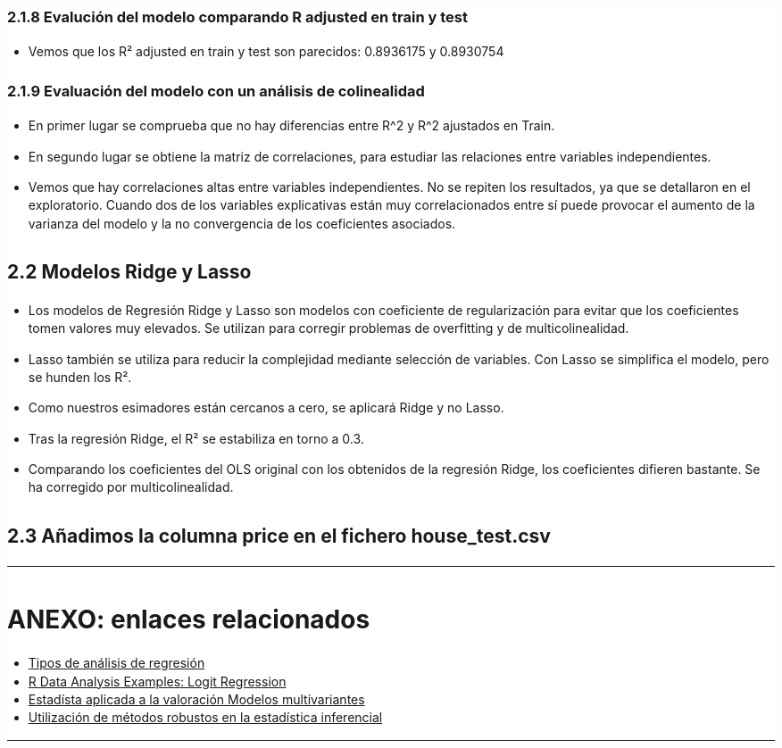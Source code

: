 ### 2.1.8 Evalución del modelo comparando R adjusted en train y test

- Vemos que los R² adjusted en train y test son parecidos: 0.8936175 y 0.8930754

### 2.1.9 Evaluación del modelo con un análisis de colinealidad

- En primer lugar se comprueba que no hay diferencias entre R^2 y R^2 ajustados en Train.

- En segundo lugar se obtiene la matriz de correlaciones, para estudiar las relaciones entre variables independientes.

- Vemos que hay correlaciones altas entre variables independientes. No se repiten los resultados, ya que se detallaron en el exploratorio. Cuando dos de los variables explicativas están muy correlacionados entre sí puede provocar el aumento de la varianza del modelo y la no convergencia de los coeficientes asociados.

## 2.2 Modelos Ridge y Lasso

- Los modelos de Regresión Ridge y Lasso son modelos con coeficiente de regularización para evitar que los coeficientes tomen valores muy elevados. Se utilizan para corregir problemas de overfitting y de multicolinealidad.

- Lasso también se utiliza para reducir la complejidad mediante selección de variables. Con Lasso se simplifica el modelo, pero se hunden los R².

- Como nuestros esimadores están cercanos a cero, se aplicará Ridge y no Lasso.

- Tras la regresión Ridge, el R² se estabiliza en torno a 0.3.

- Comparando los coeficientes del OLS original con los obtenidos de la regresión Ridge, los coeficientes difieren bastante. Se ha corregido por multicolinealidad.


## 2.3 Añadimos la columna price en el fichero house_test.csv





***
# ANEXO: enlaces relacionados

- [Tipos de análisis de regresión](http://support.minitab.com/es-mx/minitab/17/topic-library/modeling-statistics/regression-and-correlation/basics/types-of-regression-analyses/)
- [R Data Analysis Examples: Logit Regression](http://www.ats.ucla.edu/stat/r/dae/logit.htm)
- [Estadísta aplicada a la valoración Modelos multivariantes](https://riunet.upv.es/bitstream/handle/10251/33054/Estadistica%20aplicada%20a%20la%20Valoracion%20.pdf?sequence=3)
- [Utilización de métodos robustos en la estadística inferencial](http://www.elsevier.es/es-revista-atencion-primaria-27-articulo-utilizacion-metodos-robustos-estadistica-inferencial-13049898)

***











